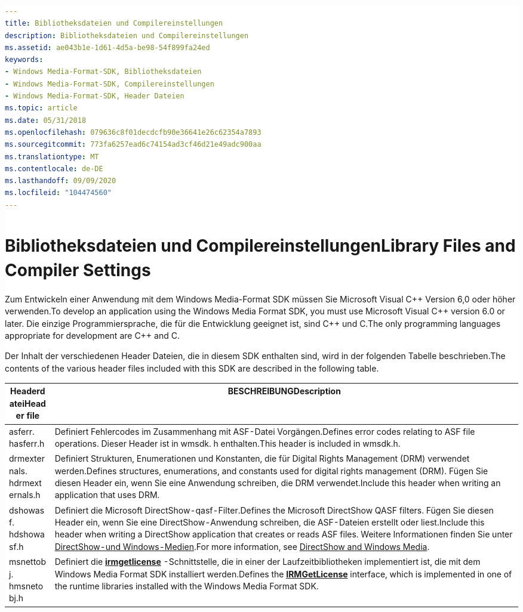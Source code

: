 ```yaml
---
title: Bibliotheksdateien und Compilereinstellungen
description: Bibliotheksdateien und Compilereinstellungen
ms.assetid: ae043b1e-1d61-4d5a-be98-54f899fa24ed
keywords:
- Windows Media-Format-SDK, Bibliotheksdateien
- Windows Media-Format-SDK, Compilereinstellungen
- Windows Media-Format-SDK, Header Dateien
ms.topic: article
ms.date: 05/31/2018
ms.openlocfilehash: 079636c8f01decdcfb90e36641e26c62354a7893
ms.sourcegitcommit: 773fa6257ead6c74154ad3cf46d21e49adc900aa
ms.translationtype: MT
ms.contentlocale: de-DE
ms.lasthandoff: 09/09/2020
ms.locfileid: "104474560"
---
```

# <a name="library-files-and-compiler-settings"></a><span data-ttu-id="d3ec4-106">Bibliotheksdateien und Compilereinstellungen</span><span class="sxs-lookup"><span data-stu-id="d3ec4-106">Library Files and Compiler Settings</span></span>

<span data-ttu-id="d3ec4-107">Zum Entwickeln einer Anwendung mit dem Windows Media-Format SDK müssen Sie Microsoft Visual C++ Version 6,0 oder höher verwenden.</span><span class="sxs-lookup"><span data-stu-id="d3ec4-107">To develop an application using the Windows Media Format SDK, you must use Microsoft Visual C++ version 6.0 or later.</span></span> <span data-ttu-id="d3ec4-108">Die einzige Programmiersprache, die für die Entwicklung geeignet ist, sind C++ und C.</span><span class="sxs-lookup"><span data-stu-id="d3ec4-108">The only programming languages appropriate for development are C++ and C.</span></span>

<span data-ttu-id="d3ec4-109">Der Inhalt der verschiedenen Header Dateien, die in diesem SDK enthalten sind, wird in der folgenden Tabelle beschrieben.</span><span class="sxs-lookup"><span data-stu-id="d3ec4-109">The contents of the various header files included with this SDK are described in the following table.</span></span>



| <span data-ttu-id="d3ec4-110">Headerdatei</span><span class="sxs-lookup"><span data-stu-id="d3ec4-110">Header file</span></span>                 | <span data-ttu-id="d3ec4-111">BESCHREIBUNG</span><span class="sxs-lookup"><span data-stu-id="d3ec4-111">Description</span></span>                                                                                                                                                                                                                                         |
|-----------------------------|-----------------------------------------------------------------------------------------------------------------------------------------------------------------------------------------------------------------------------------------------------|
| <span data-ttu-id="d3ec4-112">asferr. h</span><span class="sxs-lookup"><span data-stu-id="d3ec4-112">asferr.h</span></span>                    | <span data-ttu-id="d3ec4-113">Definiert Fehlercodes im Zusammenhang mit ASF-Datei Vorgängen.</span><span class="sxs-lookup"><span data-stu-id="d3ec4-113">Defines error codes relating to ASF file operations.</span></span> <span data-ttu-id="d3ec4-114">Dieser Header ist in wmsdk. h enthalten.</span><span class="sxs-lookup"><span data-stu-id="d3ec4-114">This header is included in wmsdk.h.</span></span>                                                                                                                                                            |
| <span data-ttu-id="d3ec4-115">drmexternals. h</span><span class="sxs-lookup"><span data-stu-id="d3ec4-115">drmexternals.h</span></span>              | <span data-ttu-id="d3ec4-116">Definiert Strukturen, Enumerationen und Konstanten, die für Digital Rights Management (DRM) verwendet werden.</span><span class="sxs-lookup"><span data-stu-id="d3ec4-116">Defines structures, enumerations, and constants used for digital rights management (DRM).</span></span> <span data-ttu-id="d3ec4-117">Fügen Sie diesen Header ein, wenn Sie eine Anwendung schreiben, die DRM verwendet.</span><span class="sxs-lookup"><span data-stu-id="d3ec4-117">Include this header when writing an application that uses DRM.</span></span>                                                                                            |
| <span data-ttu-id="d3ec4-118">dshowasf. h</span><span class="sxs-lookup"><span data-stu-id="d3ec4-118">dshowasf.h</span></span>                  | <span data-ttu-id="d3ec4-119">Definiert die Microsoft DirectShow-qasf-Filter.</span><span class="sxs-lookup"><span data-stu-id="d3ec4-119">Defines the Microsoft DirectShow QASF filters.</span></span> <span data-ttu-id="d3ec4-120">Fügen Sie diesen Header ein, wenn Sie eine DirectShow-Anwendung schreiben, die ASF-Dateien erstellt oder liest.</span><span class="sxs-lookup"><span data-stu-id="d3ec4-120">Include this header when writing a DirectShow application that creates or reads ASF files.</span></span> <span data-ttu-id="d3ec4-121">Weitere Informationen finden Sie unter [DirectShow-und Windows-Medien](directshow-and-windows-media.md).</span><span class="sxs-lookup"><span data-stu-id="d3ec4-121">For more information, see [DirectShow and Windows Media](directshow-and-windows-media.md).</span></span>               |
| <span data-ttu-id="d3ec4-122">msnettobj. h</span><span class="sxs-lookup"><span data-stu-id="d3ec4-122">msnetobj.h</span></span>                  | <span data-ttu-id="d3ec4-123">Definiert die [**irmgetlicense**](irmgetlicense.md) -Schnittstelle, die in einer der Laufzeitbibliotheken implementiert ist, die mit dem Windows Media Format SDK installiert werden.</span><span class="sxs-lookup"><span data-stu-id="d3ec4-123">Defines the [**IRMGetLicense**](irmgetlicense.md) interface, which is implemented in one of the runtime libraries installed with the Windows Media Format SDK.</span></span>                                                                                     |